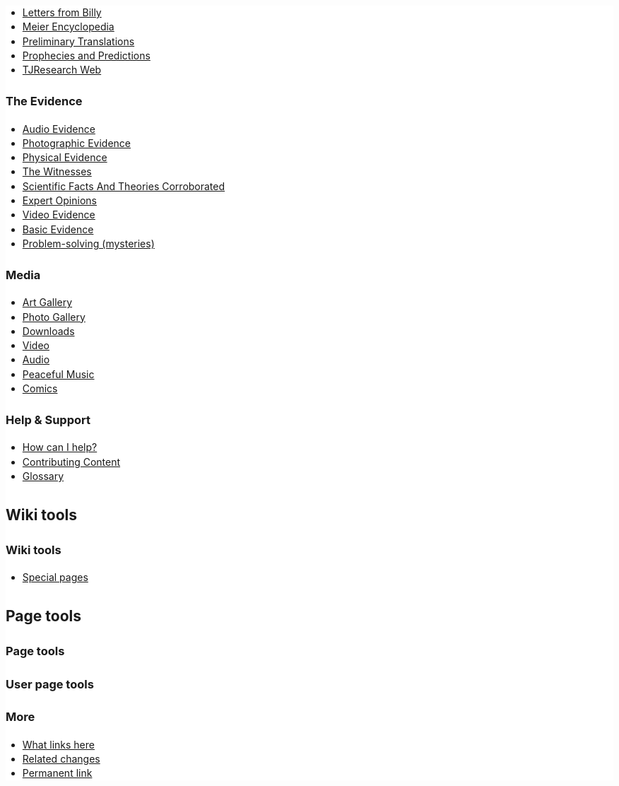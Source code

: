   * [Letters from Billy](https://www.futureofmankind.co.uk/Billy_Meier/</Billy_Meier/Letters_from_Billy>)
  * [Meier Encyclopedia](https://www.futureofmankind.co.uk/Billy_Meier/</Billy_Meier/Meier_Encyclopedia>)
  * [Preliminary Translations](https://www.futureofmankind.co.uk/Billy_Meier/</Billy_Meier/Preliminary_Translations>)
  * [Prophecies and Predictions](https://www.futureofmankind.co.uk/Billy_Meier/</Billy_Meier/Prophecies_and_Predictions>)
  * [TJResearch Web](https://www.futureofmankind.co.uk/Billy_Meier/</Billy_Meier/TJResearch>)


### The Evidence
  * [Audio Evidence](https://www.futureofmankind.co.uk/Billy_Meier/</Billy_Meier/Audio_Evidence>)
  * [Photographic Evidence](https://www.futureofmankind.co.uk/Billy_Meier/</Billy_Meier/Photographic_Evidence>)
  * [Physical Evidence](https://www.futureofmankind.co.uk/Billy_Meier/</Billy_Meier/Physical_Evidence>)
  * [The Witnesses](https://www.futureofmankind.co.uk/Billy_Meier/</Billy_Meier/The_Witnesses>)
  * [Scientific Facts And Theories Corroborated](https://www.futureofmankind.co.uk/Billy_Meier/</Billy_Meier/Scientific_Facts_And_Theories_Corroborated>)
  * [Expert Opinions](https://www.futureofmankind.co.uk/Billy_Meier/</Billy_Meier/Expert_Opinions>)
  * [Video Evidence](https://www.futureofmankind.co.uk/Billy_Meier/</Billy_Meier/Video_Evidence>)
  * [Basic Evidence](https://www.futureofmankind.co.uk/Billy_Meier/</Billy_Meier/Basic_Evidence>)
  * [Problem-solving (mysteries)](https://www.futureofmankind.co.uk/Billy_Meier/</Billy_Meier/Problem-solving>)


### Media
  * [Art Gallery](https://www.futureofmankind.co.uk/Billy_Meier/</Billy_Meier/Art_Gallery>)
  * [Photo Gallery](https://www.futureofmankind.co.uk/Billy_Meier/</Billy_Meier/Photo_Gallery>)
  * [Downloads](https://www.futureofmankind.co.uk/Billy_Meier/</Billy_Meier/Downloads>)
  * [Video](https://www.futureofmankind.co.uk/Billy_Meier/</Billy_Meier/Video>)
  * [Audio](https://www.futureofmankind.co.uk/Billy_Meier/</Billy_Meier/Audio>)
  * [Peaceful Music](https://www.futureofmankind.co.uk/Billy_Meier/</Billy_Meier/Peaceful_Music>)
  * [Comics](https://www.futureofmankind.co.uk/Billy_Meier/</Billy_Meier/Comics>)


### Help & Support
  * [How can I help?](https://www.futureofmankind.co.uk/Billy_Meier/</Billy_Meier/How_can_I_help%3F>)
  * [Contributing Content](https://www.futureofmankind.co.uk/Billy_Meier/</Billy_Meier/Contributing_Content>)
  * [Glossary](https://www.futureofmankind.co.uk/Billy_Meier/</Billy_Meier/FIGU_-_related_terms>)


## Wiki tools
### Wiki tools
  * [Special pages](https://www.futureofmankind.co.uk/Billy_Meier/</Billy_Meier/Special:SpecialPages> "A list of all special pages \[q\]")


## Page tools
### Page tools
### User page tools
### More
  * [What links here](https://www.futureofmankind.co.uk/Billy_Meier/</Billy_Meier/Special:WhatLinksHere/Contact_Report_617> "A list of all wiki pages that link here \[j\]")
  * [Related changes](https://www.futureofmankind.co.uk/Billy_Meier/</Billy_Meier/Special:RecentChangesLinked/Contact_Report_617> "Recent changes in pages linked from this page \[k\]")
  * [Permanent link](https://www.futureofmankind.co.uk/Billy_Meier/</w/index.php?title=Contact_Report_617&oldid=109278> "Permanent link to this revision of this page")